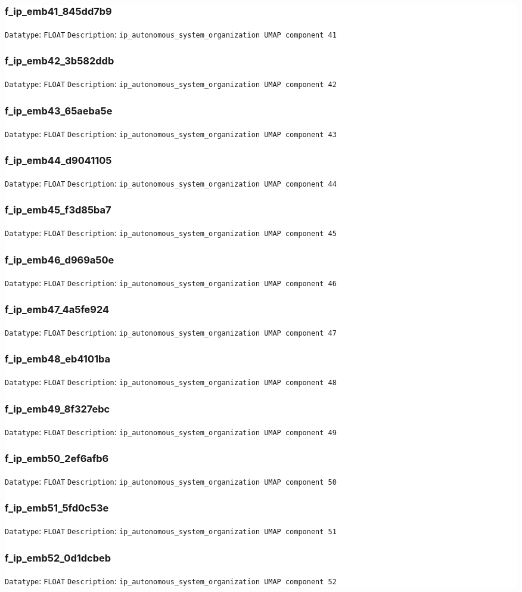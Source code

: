 ### f_ip_emb41_845dd7b9
`Datatype`: `FLOAT`
`Description`: `ip_autonomous_system_organization UMAP component 41`

### f_ip_emb42_3b582ddb
`Datatype`: `FLOAT`
`Description`: `ip_autonomous_system_organization UMAP component 42`

### f_ip_emb43_65aeba5e
`Datatype`: `FLOAT`
`Description`: `ip_autonomous_system_organization UMAP component 43`

### f_ip_emb44_d9041105
`Datatype`: `FLOAT`
`Description`: `ip_autonomous_system_organization UMAP component 44`

### f_ip_emb45_f3d85ba7
`Datatype`: `FLOAT`
`Description`: `ip_autonomous_system_organization UMAP component 45`

### f_ip_emb46_d969a50e
`Datatype`: `FLOAT`
`Description`: `ip_autonomous_system_organization UMAP component 46`

### f_ip_emb47_4a5fe924
`Datatype`: `FLOAT`
`Description`: `ip_autonomous_system_organization UMAP component 47`

### f_ip_emb48_eb4101ba
`Datatype`: `FLOAT`
`Description`: `ip_autonomous_system_organization UMAP component 48`

### f_ip_emb49_8f327ebc
`Datatype`: `FLOAT`
`Description`: `ip_autonomous_system_organization UMAP component 49`

### f_ip_emb50_2ef6afb6
`Datatype`: `FLOAT`
`Description`: `ip_autonomous_system_organization UMAP component 50`

### f_ip_emb51_5fd0c53e
`Datatype`: `FLOAT`
`Description`: `ip_autonomous_system_organization UMAP component 51`

### f_ip_emb52_0d1dcbeb
`Datatype`: `FLOAT`
`Description`: `ip_autonomous_system_organization UMAP component 52`
